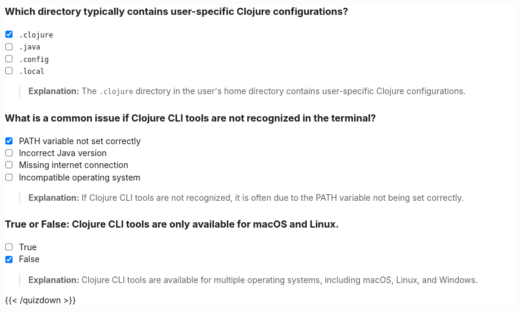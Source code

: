 ### Which directory typically contains user-specific Clojure configurations?

- [x] `.clojure`
- [ ] `.java`
- [ ] `.config`
- [ ] `.local`

> **Explanation:** The `.clojure` directory in the user's home directory contains user-specific Clojure configurations.

### What is a common issue if Clojure CLI tools are not recognized in the terminal?

- [x] PATH variable not set correctly
- [ ] Incorrect Java version
- [ ] Missing internet connection
- [ ] Incompatible operating system

> **Explanation:** If Clojure CLI tools are not recognized, it is often due to the PATH variable not being set correctly.

### True or False: Clojure CLI tools are only available for macOS and Linux.

- [ ] True
- [x] False

> **Explanation:** Clojure CLI tools are available for multiple operating systems, including macOS, Linux, and Windows.

{{< /quizdown >}}


